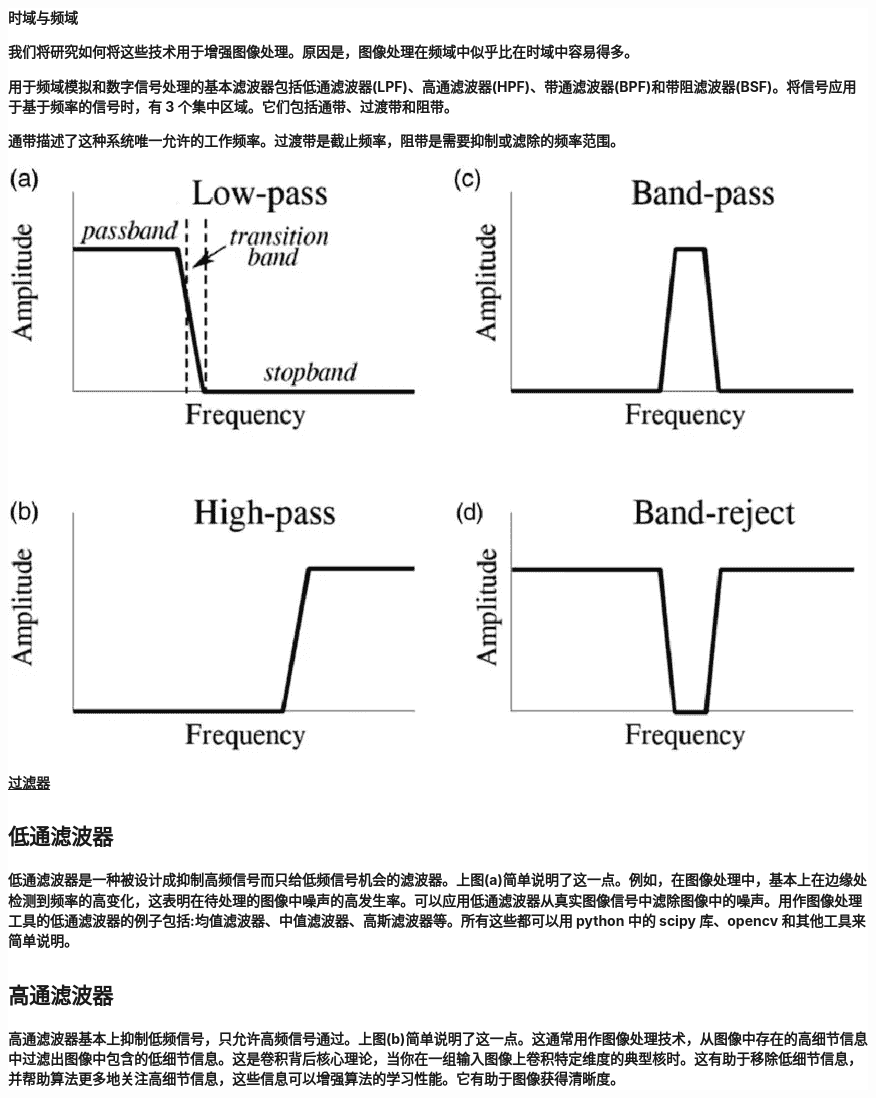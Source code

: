 **时域与频域**

**我们将研究如何将这些技术用于增强图像处理。原因是，图像处理在频域中似乎比在时域中容易得多。**

**用于频域模拟和数字信号处理的基本滤波器包括低通滤波器(LPF)、高通滤波器(HPF)、带通滤波器(BPF)和带阻滤波器(BSF)。将信号应用于基于频率的信号时，有 3 个集中区域。它们包括通带、过渡带和阻带。**

**通带描述了这种系统唯一允许的工作频率。过渡带是截止频率，阻带是需要抑制或滤除的频率范围。**

**![](img/79385ef791d3067edf27f79a9c5a7cae.png)**

**[过滤器](https://www.researchgate.net/figure/The-four-common-filters-a-Low-pass-filter-passes-signals-with-a-frequency-lower-than_fig3_315801831)**

## **低通滤波器**

**低通滤波器是一种被设计成抑制高频信号而只给低频信号机会的滤波器。上图(a)简单说明了这一点。例如，在图像处理中，基本上在边缘处检测到频率的高变化，这表明在待处理的图像中噪声的高发生率。可以应用低通滤波器从真实图像信号中滤除图像中的噪声。用作图像处理工具的低通滤波器的例子包括:均值滤波器、中值滤波器、高斯滤波器等。所有这些都可以用 python 中的 scipy 库、opencv 和其他工具来简单说明。**

## **高通滤波器**

**高通滤波器基本上抑制低频信号，只允许高频信号通过。上图(b)简单说明了这一点。这通常用作图像处理技术，从图像中存在的高细节信息中过滤出图像中包含的低细节信息。这是卷积背后核心理论，当你在一组输入图像上卷积特定维度的典型核时。这有助于移除低细节信息，并帮助算法更多地关注高细节信息，这些信息可以增强算法的学习性能。它有助于图像获得清晰度。**
